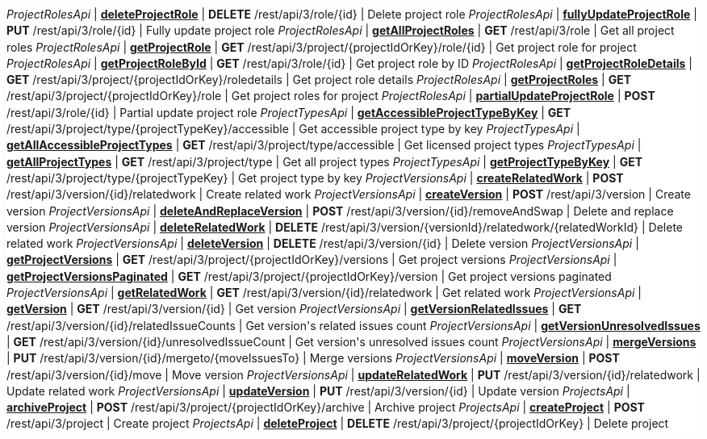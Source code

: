 *ProjectRolesApi* | [**deleteProjectRole**](docs/ProjectRolesApi.md#deleteProjectRole) | **DELETE** /rest/api/3/role/{id} | Delete project role
*ProjectRolesApi* | [**fullyUpdateProjectRole**](docs/ProjectRolesApi.md#fullyUpdateProjectRole) | **PUT** /rest/api/3/role/{id} | Fully update project role
*ProjectRolesApi* | [**getAllProjectRoles**](docs/ProjectRolesApi.md#getAllProjectRoles) | **GET** /rest/api/3/role | Get all project roles
*ProjectRolesApi* | [**getProjectRole**](docs/ProjectRolesApi.md#getProjectRole) | **GET** /rest/api/3/project/{projectIdOrKey}/role/{id} | Get project role for project
*ProjectRolesApi* | [**getProjectRoleById**](docs/ProjectRolesApi.md#getProjectRoleById) | **GET** /rest/api/3/role/{id} | Get project role by ID
*ProjectRolesApi* | [**getProjectRoleDetails**](docs/ProjectRolesApi.md#getProjectRoleDetails) | **GET** /rest/api/3/project/{projectIdOrKey}/roledetails | Get project role details
*ProjectRolesApi* | [**getProjectRoles**](docs/ProjectRolesApi.md#getProjectRoles) | **GET** /rest/api/3/project/{projectIdOrKey}/role | Get project roles for project
*ProjectRolesApi* | [**partialUpdateProjectRole**](docs/ProjectRolesApi.md#partialUpdateProjectRole) | **POST** /rest/api/3/role/{id} | Partial update project role
*ProjectTypesApi* | [**getAccessibleProjectTypeByKey**](docs/ProjectTypesApi.md#getAccessibleProjectTypeByKey) | **GET** /rest/api/3/project/type/{projectTypeKey}/accessible | Get accessible project type by key
*ProjectTypesApi* | [**getAllAccessibleProjectTypes**](docs/ProjectTypesApi.md#getAllAccessibleProjectTypes) | **GET** /rest/api/3/project/type/accessible | Get licensed project types
*ProjectTypesApi* | [**getAllProjectTypes**](docs/ProjectTypesApi.md#getAllProjectTypes) | **GET** /rest/api/3/project/type | Get all project types
*ProjectTypesApi* | [**getProjectTypeByKey**](docs/ProjectTypesApi.md#getProjectTypeByKey) | **GET** /rest/api/3/project/type/{projectTypeKey} | Get project type by key
*ProjectVersionsApi* | [**createRelatedWork**](docs/ProjectVersionsApi.md#createRelatedWork) | **POST** /rest/api/3/version/{id}/relatedwork | Create related work
*ProjectVersionsApi* | [**createVersion**](docs/ProjectVersionsApi.md#createVersion) | **POST** /rest/api/3/version | Create version
*ProjectVersionsApi* | [**deleteAndReplaceVersion**](docs/ProjectVersionsApi.md#deleteAndReplaceVersion) | **POST** /rest/api/3/version/{id}/removeAndSwap | Delete and replace version
*ProjectVersionsApi* | [**deleteRelatedWork**](docs/ProjectVersionsApi.md#deleteRelatedWork) | **DELETE** /rest/api/3/version/{versionId}/relatedwork/{relatedWorkId} | Delete related work
*ProjectVersionsApi* | [**deleteVersion**](docs/ProjectVersionsApi.md#deleteVersion) | **DELETE** /rest/api/3/version/{id} | Delete version
*ProjectVersionsApi* | [**getProjectVersions**](docs/ProjectVersionsApi.md#getProjectVersions) | **GET** /rest/api/3/project/{projectIdOrKey}/versions | Get project versions
*ProjectVersionsApi* | [**getProjectVersionsPaginated**](docs/ProjectVersionsApi.md#getProjectVersionsPaginated) | **GET** /rest/api/3/project/{projectIdOrKey}/version | Get project versions paginated
*ProjectVersionsApi* | [**getRelatedWork**](docs/ProjectVersionsApi.md#getRelatedWork) | **GET** /rest/api/3/version/{id}/relatedwork | Get related work
*ProjectVersionsApi* | [**getVersion**](docs/ProjectVersionsApi.md#getVersion) | **GET** /rest/api/3/version/{id} | Get version
*ProjectVersionsApi* | [**getVersionRelatedIssues**](docs/ProjectVersionsApi.md#getVersionRelatedIssues) | **GET** /rest/api/3/version/{id}/relatedIssueCounts | Get version&#x27;s related issues count
*ProjectVersionsApi* | [**getVersionUnresolvedIssues**](docs/ProjectVersionsApi.md#getVersionUnresolvedIssues) | **GET** /rest/api/3/version/{id}/unresolvedIssueCount | Get version&#x27;s unresolved issues count
*ProjectVersionsApi* | [**mergeVersions**](docs/ProjectVersionsApi.md#mergeVersions) | **PUT** /rest/api/3/version/{id}/mergeto/{moveIssuesTo} | Merge versions
*ProjectVersionsApi* | [**moveVersion**](docs/ProjectVersionsApi.md#moveVersion) | **POST** /rest/api/3/version/{id}/move | Move version
*ProjectVersionsApi* | [**updateRelatedWork**](docs/ProjectVersionsApi.md#updateRelatedWork) | **PUT** /rest/api/3/version/{id}/relatedwork | Update related work
*ProjectVersionsApi* | [**updateVersion**](docs/ProjectVersionsApi.md#updateVersion) | **PUT** /rest/api/3/version/{id} | Update version
*ProjectsApi* | [**archiveProject**](docs/ProjectsApi.md#archiveProject) | **POST** /rest/api/3/project/{projectIdOrKey}/archive | Archive project
*ProjectsApi* | [**createProject**](docs/ProjectsApi.md#createProject) | **POST** /rest/api/3/project | Create project
*ProjectsApi* | [**deleteProject**](docs/ProjectsApi.md#deleteProject) | **DELETE** /rest/api/3/project/{projectIdOrKey} | Delete project